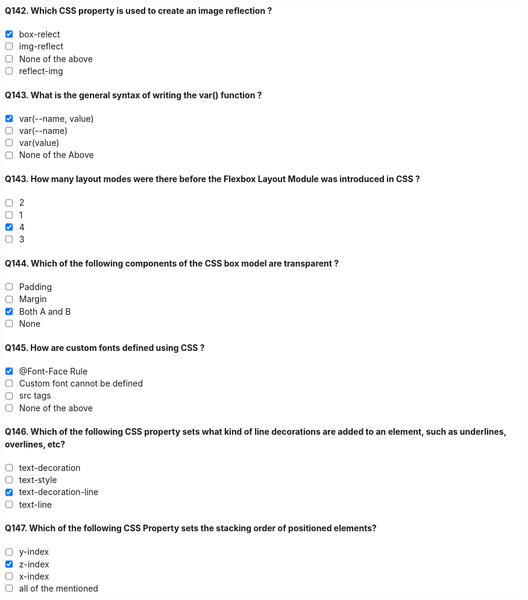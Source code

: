 #### Q142. Which CSS property is used to create an image reflection ?

- [x] box-relect
- [ ] img-reflect
- [ ] None of the above
- [ ] reflect-img

#### Q143. What is the general syntax of writing the var() function ?

- [x] var(--name, value)
- [ ] var(--name)
- [ ] var(value)
- [ ] None of the Above

#### Q143. How many layout modes were there before the Flexbox Layout Module was introduced in CSS ?

- [ ] 2
- [ ] 1
- [x] 4
- [ ] 3

#### Q144. Which of the following components of the CSS box model are transparent ?

- [ ] Padding
- [ ] Margin
- [x] Both A and B
- [ ] None

#### Q145. How are custom fonts defined using CSS ?

- [x] @Font-Face Rule
- [ ] Custom font cannot be defined
- [ ] src tags
- [ ] None of the above

#### Q146. Which of the following CSS property sets what kind of line decorations are added to an element, such as underlines, overlines, etc?

- [ ] text-decoration
- [ ] text-style
- [x] text-decoration-line
- [ ] text-line

#### Q147. Which of the following CSS Property sets the stacking order of positioned elements?

- [ ] y-index
- [x] z-index
- [ ] x-index
- [ ] all of the mentioned
